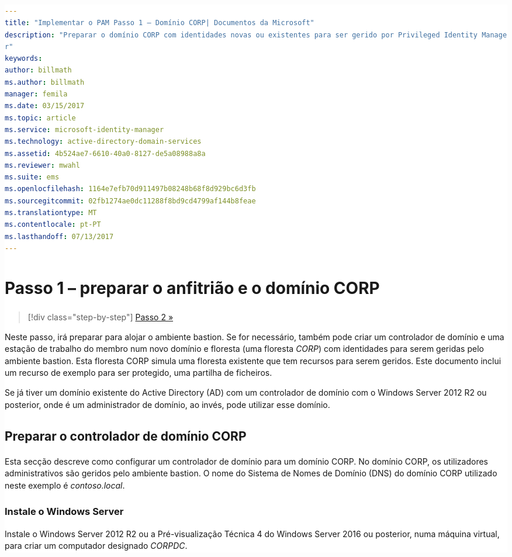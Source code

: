 ```yaml
---
title: "Implementar o PAM Passo 1 – Domínio CORP| Documentos da Microsoft"
description: "Preparar o domínio CORP com identidades novas ou existentes para ser gerido por Privileged Identity Manager"
keywords: 
author: billmath
ms.author: billmath
manager: femila
ms.date: 03/15/2017
ms.topic: article
ms.service: microsoft-identity-manager
ms.technology: active-directory-domain-services
ms.assetid: 4b524ae7-6610-40a0-8127-de5a08988a8a
ms.reviewer: mwahl
ms.suite: ems
ms.openlocfilehash: 1164e7efb70d911497b08248b68f8d929bc6d3fb
ms.sourcegitcommit: 02fb1274ae0dc11288f8bd9cd4799af144b8feae
ms.translationtype: MT
ms.contentlocale: pt-PT
ms.lasthandoff: 07/13/2017
---
```

# Passo 1 – preparar o anfitrião e o domínio CORP
<a id="step-1---prepare-the-host-and-the-corp-domain" class="xliff"></a>

>[!div class="step-by-step"]
[Passo 2 »](step-2-prepare-priv-domain-controller.md)


Neste passo, irá preparar para alojar o ambiente bastion. Se for necessário, também pode criar um controlador de domínio e uma estação de trabalho do membro num novo domínio e floresta (uma floresta *CORP*) com identidades para serem geridas pelo ambiente bastion. Esta floresta CORP simula uma floresta existente que tem recursos para serem geridos. Este documento inclui um recurso de exemplo para ser protegido, uma partilha de ficheiros.

Se já tiver um domínio existente do Active Directory (AD) com um controlador de domínio com o Windows Server 2012 R2 ou posterior, onde é um administrador de domínio, ao invés, pode utilizar esse domínio.  

## Preparar o controlador de domínio CORP
<a id="prepare-the-corp-domain-controller" class="xliff"></a>

Esta secção descreve como configurar um controlador de domínio para um domínio CORP. No domínio CORP, os utilizadores administrativos são geridos pelo ambiente bastion. O nome do Sistema de Nomes de Domínio (DNS) do domínio CORP utilizado neste exemplo é *contoso.local*.

### Instale o Windows Server
<a id="install-windows-server" class="xliff"></a>

Instale o Windows Server 2012 R2 ou a Pré-visualização Técnica 4 do Windows Server 2016 ou posterior, numa máquina virtual, para criar um computador designado *CORPDC*.
